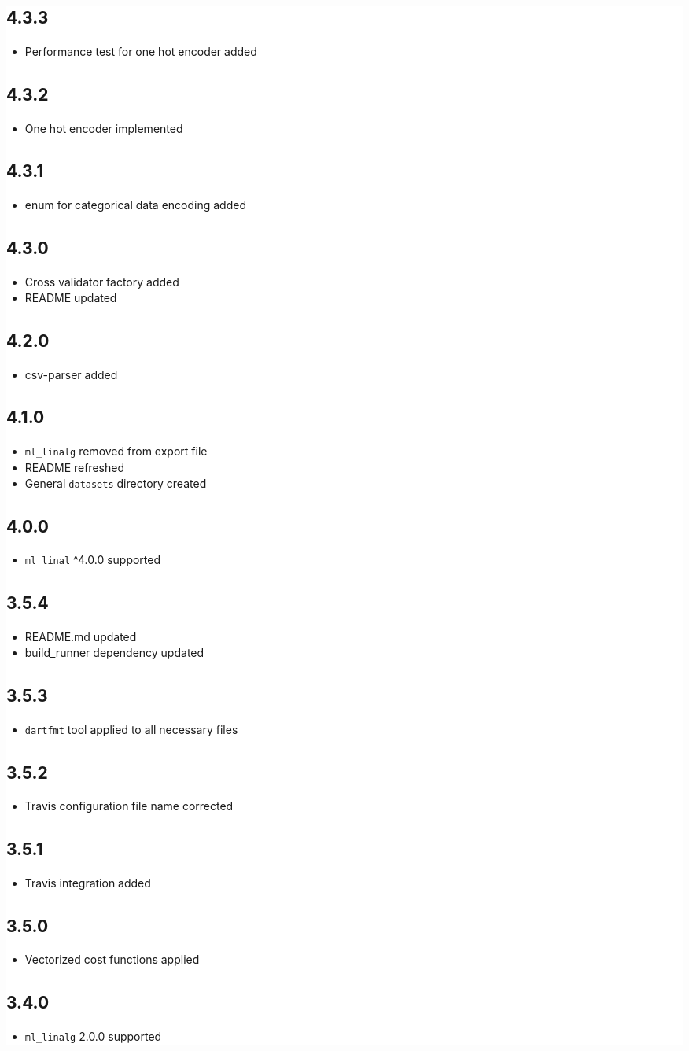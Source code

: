 ## 4.3.3
- Performance test for one hot encoder added

## 4.3.2
- One hot encoder implemented

## 4.3.1
- enum for categorical data encoding added

## 4.3.0
- Cross validator factory added
- README updated

## 4.2.0
- csv-parser added

## 4.1.0
- `ml_linalg` removed from export file
- README refreshed
- General `datasets` directory created

## 4.0.0
- `ml_linal` ^4.0.0 supported

## 3.5.4
- README.md updated
- build_runner dependency updated

## 3.5.3
- `dartfmt` tool applied to all necessary files

## 3.5.2
- Travis configuration file name corrected 

## 3.5.1
- Travis integration added

## 3.5.0
- Vectorized cost functions applied

## 3.4.0
- `ml_linalg` 2.0.0 supported
